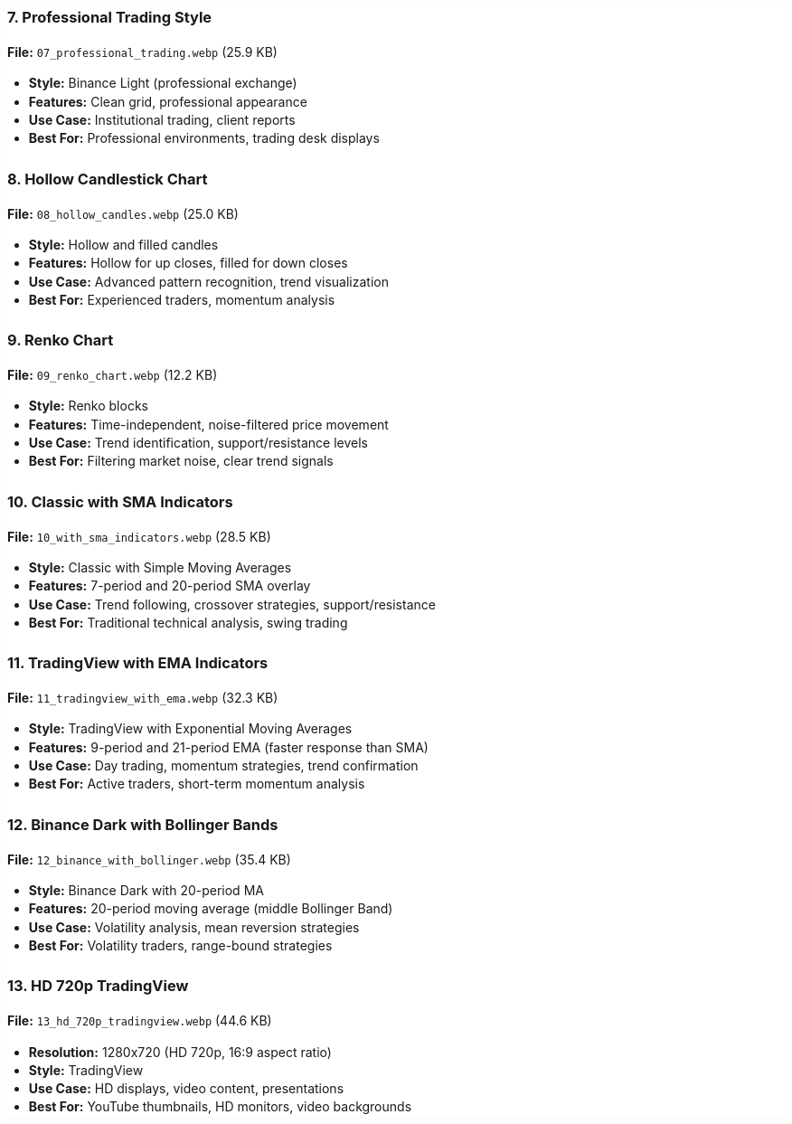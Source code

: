 ### 7. Professional Trading Style
**File:** `07_professional_trading.webp` (25.9 KB)
- **Style:** Binance Light (professional exchange)
- **Features:** Clean grid, professional appearance
- **Use Case:** Institutional trading, client reports
- **Best For:** Professional environments, trading desk displays

### 8. Hollow Candlestick Chart
**File:** `08_hollow_candles.webp` (25.0 KB)
- **Style:** Hollow and filled candles
- **Features:** Hollow for up closes, filled for down closes
- **Use Case:** Advanced pattern recognition, trend visualization
- **Best For:** Experienced traders, momentum analysis

### 9. Renko Chart
**File:** `09_renko_chart.webp` (12.2 KB)
- **Style:** Renko blocks
- **Features:** Time-independent, noise-filtered price movement
- **Use Case:** Trend identification, support/resistance levels
- **Best For:** Filtering market noise, clear trend signals

### 10. Classic with SMA Indicators
**File:** `10_with_sma_indicators.webp` (28.5 KB)
- **Style:** Classic with Simple Moving Averages
- **Features:** 7-period and 20-period SMA overlay
- **Use Case:** Trend following, crossover strategies, support/resistance
- **Best For:** Traditional technical analysis, swing trading

### 11. TradingView with EMA Indicators
**File:** `11_tradingview_with_ema.webp` (32.3 KB)
- **Style:** TradingView with Exponential Moving Averages
- **Features:** 9-period and 21-period EMA (faster response than SMA)
- **Use Case:** Day trading, momentum strategies, trend confirmation
- **Best For:** Active traders, short-term momentum analysis

### 12. Binance Dark with Bollinger Bands
**File:** `12_binance_with_bollinger.webp` (35.4 KB)
- **Style:** Binance Dark with 20-period MA
- **Features:** 20-period moving average (middle Bollinger Band)
- **Use Case:** Volatility analysis, mean reversion strategies
- **Best For:** Volatility traders, range-bound strategies

### 13. HD 720p TradingView
**File:** `13_hd_720p_tradingview.webp` (44.6 KB)
- **Resolution:** 1280x720 (HD 720p, 16:9 aspect ratio)
- **Style:** TradingView
- **Use Case:** HD displays, video content, presentations
- **Best For:** YouTube thumbnails, HD monitors, video backgrounds
